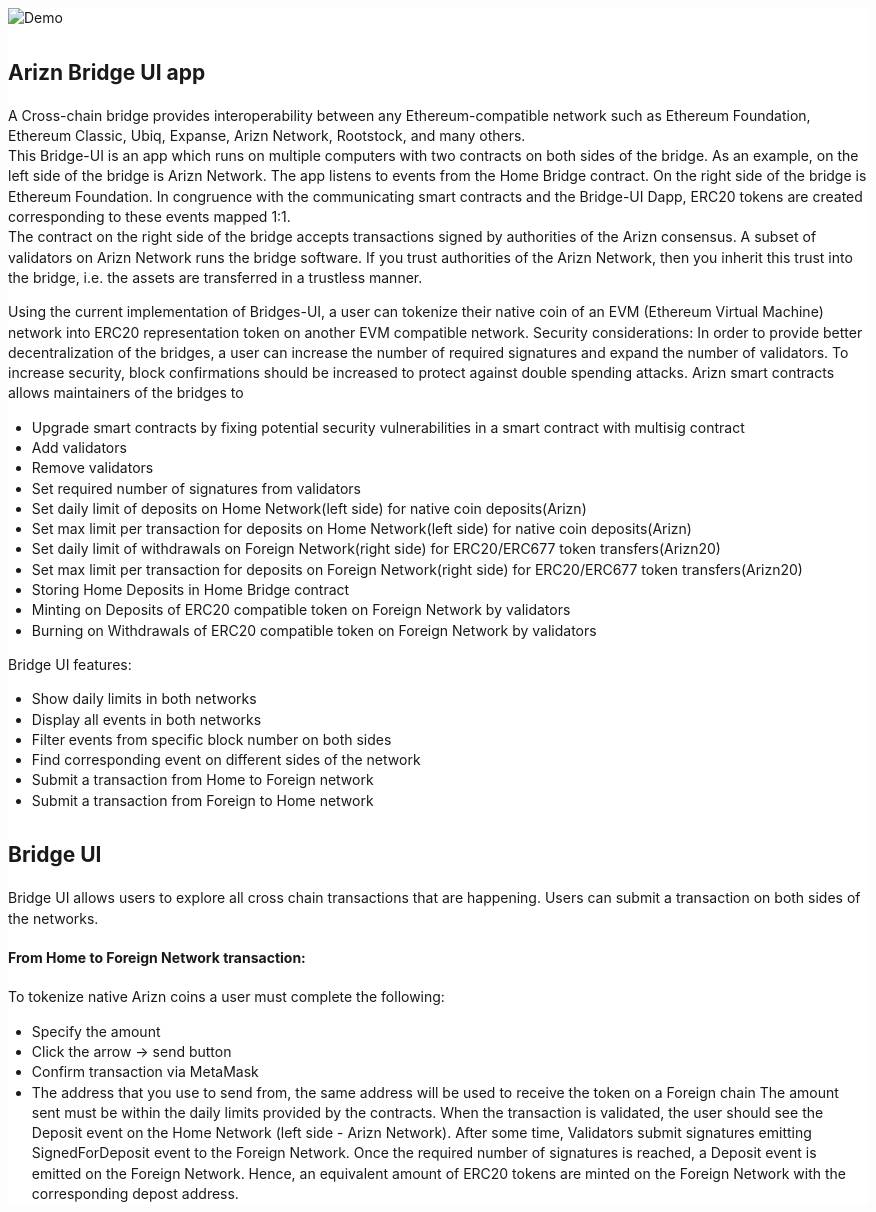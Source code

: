 ﻿![Demo](demo.gif)
## Arizn Bridge UI app
A Cross-chain bridge provides interoperability between any Ethereum-compatible network such as Ethereum Foundation, Ethereum Classic, Ubiq, Expanse, Arizn Network, Rootstock, and many others.<br/>
This Bridge-UI is an app which runs on multiple computers with two contracts on both sides of the bridge. As an example, on the left side of the bridge is Arizn Network. The app listens to events from the Home Bridge contract. On the right side of the bridge is Ethereum Foundation. In congruence with the communicating smart contracts and the Bridge-UI Dapp, ERC20 tokens are created corresponding to these events mapped 1:1.<br/>
The contract on the right side of the bridge accepts transactions signed by authorities of the Arizn consensus. A subset of validators on Arizn Network runs the bridge software. If you trust authorities of the Arizn Network, then you inherit this trust into the bridge, i.e. the assets are transferred in a trustless manner.<br/>


Using the current implementation of Bridges-UI, a user can tokenize their native coin of an EVM (Ethereum Virtual Machine) network into ERC20 representation token on another EVM compatible network. 
Security considerations:
In order to provide better decentralization of the bridges, a user can increase the number of required signatures and expand the number of validators. To increase security, block confirmations should be increased to protect against double spending attacks.
Arizn smart contracts allows maintainers of the bridges to 
- Upgrade smart contracts by fixing potential security vulnerabilities in a smart contract with multisig contract
- Add validators
- Remove validators
- Set required number of signatures from validators
- Set daily limit of deposits on Home Network(left side) for native coin deposits(Arizn)
- Set max limit per transaction for deposits on Home Network(left side) for native coin deposits(Arizn)
- Set daily limit of withdrawals on Foreign Network(right side) for ERC20/ERC677 token transfers(Arizn20)
- Set max limit per transaction for deposits on Foreign Network(right side) for ERC20/ERC677 token transfers(Arizn20)
- Storing Home Deposits in Home Bridge contract
- Minting on Deposits of ERC20 compatible token on Foreign Network by validators
- Burning on Withdrawals of ERC20 compatible token on Foreign Network by validators

Bridge UI  features:
- Show daily limits in both networks
- Display all events in both networks
- Filter events from specific block number on both sides
- Find corresponding event on different sides of the network
- Submit a transaction from Home to Foreign network
- Submit a transaction from Foreign to Home network

## Bridge UI
Bridge UI allows users to explore all cross chain transactions that are happening. Users can submit a transaction on both sides of the networks. 

#### From Home to Foreign Network transaction:
To tokenize native Arizn coins a user must complete the following:
- Specify the amount
- Click the arrow -> send button
- Confirm transaction via MetaMask
- The address that you use to send from, the same address will be used to receive the token on a Foreign chain
The amount sent must be within the daily limits provided by the contracts. When the transaction is validated, the user should see the Deposit event on the Home Network (left side - Arizn Network). After some time, Validators submit signatures emitting SignedForDeposit event to the Foreign Network. Once the required number of signatures is reached, a Deposit event is emitted on the Foreign Network. Hence, an equivalent amount of ERC20 tokens are minted on the Foreign Network with the corresponding depost address. 
